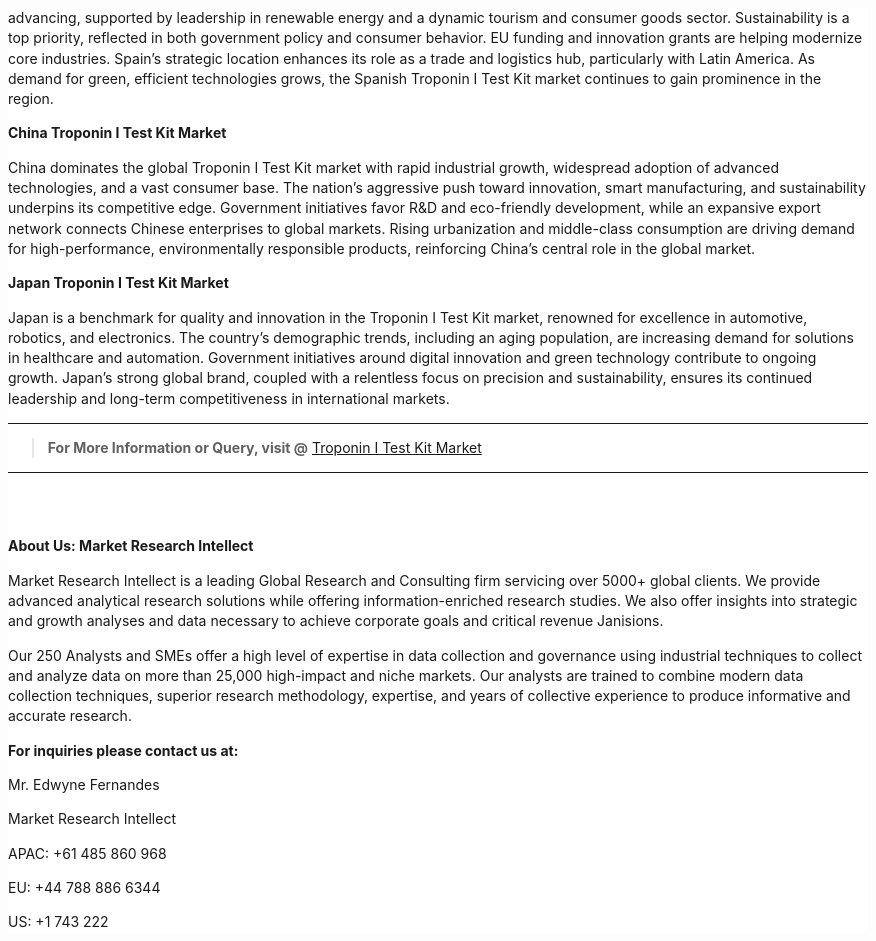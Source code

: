 advancing, supported by leadership in renewable energy and a dynamic tourism and consumer goods sector. Sustainability is a top priority, reflected in both government policy and consumer behavior. EU funding and innovation grants are helping modernize core industries. Spain&rsquo;s strategic location enhances its role as a trade and logistics hub, particularly with Latin America. As demand for green, efficient technologies grows, the Spanish Troponin I Test Kit market continues to gain prominence in the region.</p><p class="" data-start="4977" data-end="5589"><strong data-start="4977" data-end="4998">China Troponin I Test Kit Market</strong></p><p class="" data-start="4977" data-end="5589">China dominates the global Troponin I Test Kit market with rapid industrial growth, widespread adoption of advanced technologies, and a vast consumer base. The nation&rsquo;s aggressive push toward innovation, smart manufacturing, and sustainability underpins its competitive edge. Government initiatives favor R&amp;D and eco-friendly development, while an expansive export network connects Chinese enterprises to global markets. Rising urbanization and middle-class consumption are driving demand for high-performance, environmentally responsible products, reinforcing China&rsquo;s central role in the global market.</p><p class="" data-start="5591" data-end="6162"><strong data-start="5591" data-end="5612">Japan Troponin I Test Kit Market</strong></p><p class="" data-start="5591" data-end="6162">Japan is a benchmark for quality and innovation in the Troponin I Test Kit market, renowned for excellence in automotive, robotics, and electronics. The country&rsquo;s demographic trends, including an aging population, are increasing demand for solutions in healthcare and automation. Government initiatives around digital innovation and green technology contribute to ongoing growth. Japan&rsquo;s strong global brand, coupled with a relentless focus on precision and sustainability, ensures its continued leadership and long-term competitiveness in international markets.</p><hr /><blockquote><p><span class="font-[700]"><strong>For More Information or Query, visit&nbsp;@</strong>&nbsp;</span><span class="font-[700]"><a href="https://www.marketresearchintellect.com/product/global-troponin-i-test-kit-market-size-forecast/?utm_source=Linkedin&utm_medium=019" target="_blank" data-tracking-control-name="article-ssr-frontend-pulse_little-text-block" data-tracking-will-navigate="" data-test-link="">Troponin I Test Kit Market</a></span></p></blockquote><hr /><h3>&nbsp;</h3><p><strong><span class="font-[700]">About Us: Market Research Intellect</span></strong></p><p><span class="">Market Research Intellect is a leading Global Research and Consulting firm servicing over 5000+ global clients. We provide advanced analytical research solutions while offering information-enriched research studies.&nbsp;</span>We also offer insights into strategic and growth analyses and data necessary to achieve corporate goals and critical revenue Janisions.</p><p><span class="">Our 250 Analysts and SMEs offer a high level of expertise in data collection and governance using industrial techniques to collect and analyze data on more than 25,000 high-impact and niche markets. Our analysts are trained to combine modern data collection techniques, superior research methodology, expertise, and years of collective experience to produce informative and accurate research.</span></p><p><strong>For inquiries please contact us at:</strong></p><p>Mr. Edwyne Fernandes</p><p>Market Research Intellect</p><p>APAC: +61 485 860 968</p><p>EU: +44 788 886 6344</p><p>US: +1 743 222